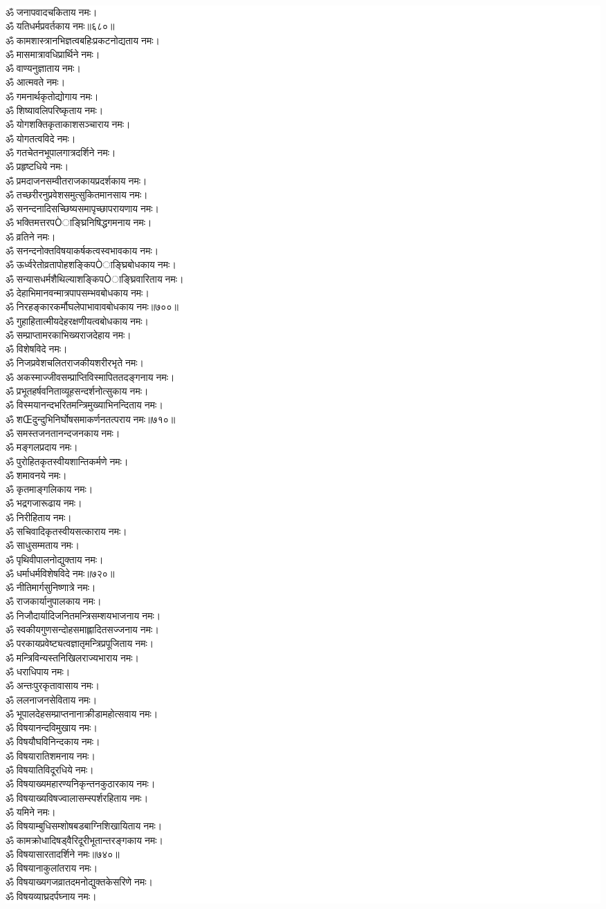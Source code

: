 ॐ जनापवादचकिताय नमः।  
ॐ यतिधर्मप्रवर्तकाय नमः॥६८०॥  
ॐ कामशास्त्रानभिज्ञत्वबहिःप्रकटनोद्यताय नमः।  
ॐ मासमात्रावधिप्रार्थिने नमः।  
ॐ वाण्यनुज्ञाताय नमः।  
ॐ आत्मवते नमः।  
ॐ गमनार्थकृतोद्योगाय नमः।  
ॐ शिष्यावलिपरिष्कृताय नमः।  
ॐ योगशक्तिकृताकाशसञ्चाराय नमः।  
ॐ योगतत्वविदे नमः।  
ॐ गतचेतनभूपालगात्रदर्शिने नमः।  
ॐ प्रहृष्टधिये नमः।  
ॐ प्रमदाजनसम्वीतराजकायप्रदर्शकाय नमः।  
ॐ तच्छरीरनुप्रवेशसमुत्सुकितमानसाय नमः।  
ॐ सनन्दनादिसच्छिष्यसमापृच्छापरायणाय नमः।  
ॐ भक्तिमत्तरपÒाङ्घ्रिनिषिद्धगमनाय नमः।  
ॐ व्रतिने नमः।  
ॐ सनन्दनोक्तविषयाकर्षकत्वस्वभावकाय नमः।  
ॐ ऊर्ध्वरेतोव्रतापोहशङ्किपÒाङ्घ्रिबोधकाय नमः।  
ॐ सन्यासधर्मशैथिल्याशङ्किपÒाङ्घ्रिवारिताय नमः।  
ॐ देहाभिमानवन्मात्रपापसम्भवबोधकाय नमः।  
ॐ निरहङ्कारकर्मौघलेपाभावावबोधकाय नमः॥७००॥  
ॐ गुहाहितात्मीयदेहरक्षणीयत्वबोधकाय नमः।  
ॐ सम्प्राप्तामरकाभिख्यराजदेहाय नमः।  
ॐ विशेषविदे नमः।  
ॐ निजप्रवेशचलितराजकीयशरीरभृते नमः।  
ॐ अकस्माज्जीवसम्प्राप्तिविस्मापिततदङ्गनाय नमः।  
ॐ प्रभूतहर्षवनिताव्यूहसन्दर्शनोत्सुकाय नमः।  
ॐ विस्मयानन्दभरितमन्त्रिमुख्याभिनन्दिताय नमः।  
ॐ शŒदुन्दुभिनिर्घोषसमाकर्णनतत्पराय नमः॥७१०॥  
ॐ समस्तजनतानन्दजनकाय नमः।  
ॐ मङ्गलप्रदाय नमः।  
ॐ पुरोहितकृतस्वीयशान्तिकर्मणे नमः।  
ॐ शमावनये नमः।  
ॐ कृतमाङ्गलिकाय नमः।  
ॐ भद्रगजारूढाय नमः।  
ॐ निरीहिताय नमः।  
ॐ सचिवादिकृतस्वीयसत्काराय नमः।  
ॐ साधुसम्मताय नमः।  
ॐ पृथिवीपालनोद्युक्ताय नमः।  
ॐ धर्माधर्मविशेषविदे नमः॥७२०॥  
ॐ नीतिमार्गसुनिष्णात्रे नमः।  
ॐ राजकार्यानुपालकाय नमः।  
ॐ निजौदार्यादिजनितमन्त्रिसम्शयभाजनाय नमः।  
ॐ स्वकीयगुणसन्दोहसमाह्लादितसज्जनाय नमः।  
ॐ परकायप्रवेष्ट्यत्वज्ञातृमन्त्रिप्रपूजिताय नमः।  
ॐ मन्त्रिविन्यस्तनिखिलराज्यभाराय नमः।  
ॐ धराधिपाय नमः।  
ॐ अन्तःपुरकृतावासाय नमः।  
ॐ ललनाजनसेविताय नमः।  
ॐ भूपालदेहसम्प्राप्तनानाक्रीडामहोत्सवाय नमः।  
ॐ विषयानन्दविमुखाय नमः।  
ॐ विषयौघविनिन्दकाय नमः।  
ॐ विषयारातिशमनाय नमः।  
ॐ विषयातिविदूरधिये नमः।  
ॐ विषयाख्यमहारण्यनिकृन्तनकुठारकाय नमः।  
ॐ विषयाख्यविषज्वालासम्स्पर्शरहिताय नमः।  
ॐ यमिने नमः।  
ॐ विषयाम्बुधिसम्शोषबडबाग्निशिखायिताय नमः।  
ॐ कामक्रोधादिषड्वैरिदूरीभूतान्तरङ्गकाय नमः।  
ॐ विषयासारतादर्शिने नमः॥७४०॥  
ॐ विषयानाकुलांतराय नमः।  
ॐ विषयाख्यगजव्रातदमनोद्युक्तकेसरिणे नमः।  
ॐ विषयव्याघ्रदर्पघ्नाय नमः।  